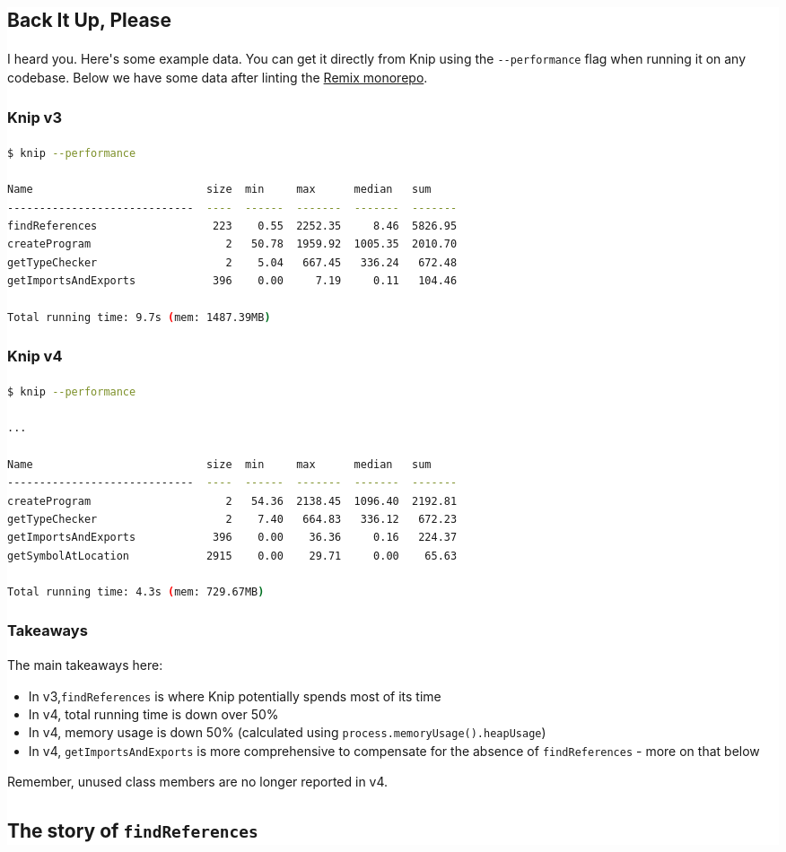## Back It Up, Please

I heard you. Here's some example data. You can get it directly from Knip using
the `--performance` flag when running it on any codebase. Below we have some
data after linting the [Remix monorepo][2].

### Knip v3

```sh
$ knip --performance

Name                           size  min     max      median   sum
-----------------------------  ----  ------  -------  -------  -------
findReferences                  223    0.55  2252.35     8.46  5826.95
createProgram                     2   50.78  1959.92  1005.35  2010.70
getTypeChecker                    2    5.04   667.45   336.24   672.48
getImportsAndExports            396    0.00     7.19     0.11   104.46

Total running time: 9.7s (mem: 1487.39MB)
```

### Knip v4

```sh
$ knip --performance

...

Name                           size  min     max      median   sum
-----------------------------  ----  ------  -------  -------  -------
createProgram                     2   54.36  2138.45  1096.40  2192.81
getTypeChecker                    2    7.40   664.83   336.12   672.23
getImportsAndExports            396    0.00    36.36     0.16   224.37
getSymbolAtLocation            2915    0.00    29.71     0.00    65.63

Total running time: 4.3s (mem: 729.67MB)
```

### Takeaways

The main takeaways here:

- In v3,`findReferences` is where Knip potentially spends most of its time
- In v4, total running time is down over 50%
- In v4, memory usage is down 50% (calculated using
  `process.memoryUsage().heapUsage`)
- In v4, `getImportsAndExports` is more comprehensive to compensate for the
  absence of `findReferences` - more on that below

Remember, unused class members are no longer reported in v4.

## The story of `findReferences`


[1]: #the-story-of-findreferences
[2]: https://github.com/remix-run/remix
[3]: https://github.com/webpro/knip/issues